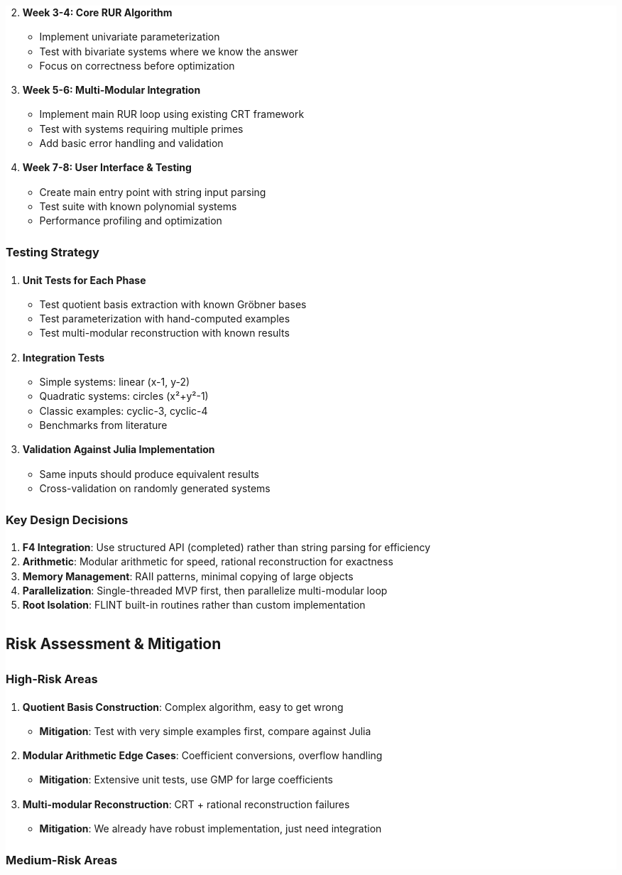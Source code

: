 2. **Week 3-4: Core RUR Algorithm**
   - Implement univariate parameterization
   - Test with bivariate systems where we know the answer
   - Focus on correctness before optimization

3. **Week 5-6: Multi-Modular Integration** 
   - Implement main RUR loop using existing CRT framework
   - Test with systems requiring multiple primes
   - Add basic error handling and validation

4. **Week 7-8: User Interface & Testing**
   - Create main entry point with string input parsing
   - Test suite with known polynomial systems
   - Performance profiling and optimization

### **Testing Strategy**

1. **Unit Tests for Each Phase**
   - Test quotient basis extraction with known Gröbner bases
   - Test parameterization with hand-computed examples
   - Test multi-modular reconstruction with known results

2. **Integration Tests**
   - Simple systems: linear (x-1, y-2)
   - Quadratic systems: circles (x²+y²-1)  
   - Classic examples: cyclic-3, cyclic-4
   - Benchmarks from literature

3. **Validation Against Julia Implementation**
   - Same inputs should produce equivalent results
   - Cross-validation on randomly generated systems

### **Key Design Decisions**

1. **F4 Integration**: Use structured API (completed) rather than string parsing for efficiency
2. **Arithmetic**: Modular arithmetic for speed, rational reconstruction for exactness  
3. **Memory Management**: RAII patterns, minimal copying of large objects
4. **Parallelization**: Single-threaded MVP first, then parallelize multi-modular loop
5. **Root Isolation**: FLINT built-in routines rather than custom implementation

## Risk Assessment & Mitigation

### **High-Risk Areas**

1. **Quotient Basis Construction**: Complex algorithm, easy to get wrong
   - **Mitigation**: Test with very simple examples first, compare against Julia
   
2. **Modular Arithmetic Edge Cases**: Coefficient conversions, overflow handling
   - **Mitigation**: Extensive unit tests, use GMP for large coefficients
   
3. **Multi-modular Reconstruction**: CRT + rational reconstruction failures
   - **Mitigation**: We already have robust implementation, just need integration

### **Medium-Risk Areas**
